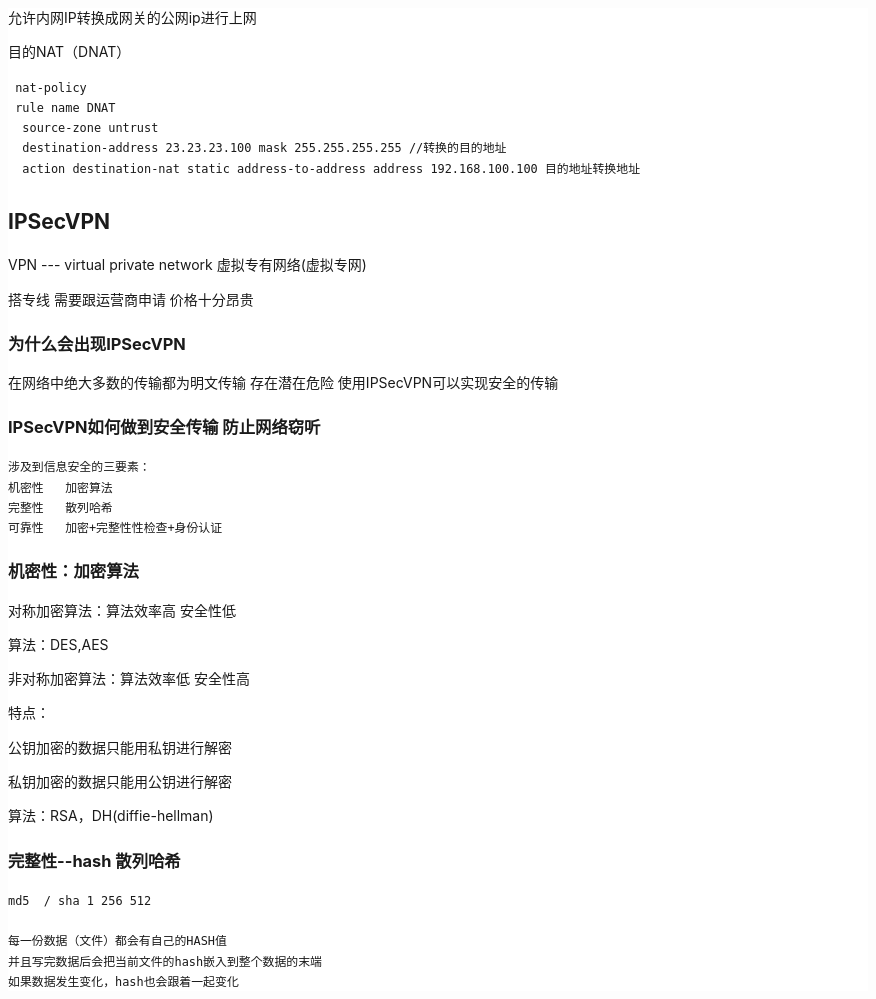 允许内网IP转换成网关的公网ip进行上网

目的NAT（DNAT）

```
 nat-policy 
 rule name DNAT
  source-zone untrust
  destination-address 23.23.23.100 mask 255.255.255.255 //转换的目的地址
  action destination-nat static address-to-address address 192.168.100.100 目的地址转换地址
```



## IPSecVPN

VPN --- virtual private network   虚拟专有网络(虚拟专网)

搭专线   需要跟运营商申请   价格十分昂贵



### 为什么会出现IPSecVPN

在网络中绝大多数的传输都为明文传输  存在潜在危险  使用IPSecVPN可以实现安全的传输



### IPSecVPN如何做到安全传输 防止网络窃听

```
涉及到信息安全的三要素：
机密性   加密算法
完整性   散列哈希
可靠性   加密+完整性性检查+身份认证
```

### 机密性：加密算法

对称加密算法：算法效率高  安全性低

算法：DES,AES

非对称加密算法：算法效率低   安全性高

特点：

公钥加密的数据只能用私钥进行解密

私钥加密的数据只能用公钥进行解密

算法：RSA，DH(diffie-hellman)



### 完整性--hash  散列哈希

```
md5  / sha 1 256 512

每一份数据（文件）都会有自己的HASH值
并且写完数据后会把当前文件的hash嵌入到整个数据的末端
如果数据发生变化，hash也会跟着一起变化
```
